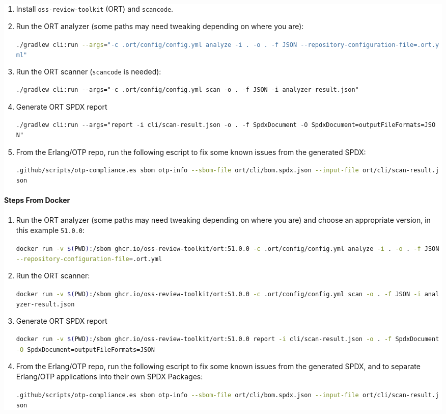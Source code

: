 1. Install `oss-review-toolkit` (ORT) and `scancode`.
2. Run the ORT analyzer (some paths may need tweaking depending on where you are):

   ```bash
   ./gradlew cli:run --args="-c .ort/config/config.yml analyze -i . -o . -f JSON --repository-configuration-file=.ort.yml"
   ```

3. Run the ORT scanner (`scancode` is needed):

   ```
   ./gradlew cli:run --args="-c .ort/config/config.yml scan -o . -f JSON -i analyzer-result.json"
   ```

4. Generate ORT SPDX report
   ```
   ./gradlew cli:run --args="report -i cli/scan-result.json -o . -f SpdxDocument -O SpdxDocument=outputFileFormats=JSON"
   ```

5. From the Erlang/OTP repo, run the following escript to fix some known issues from the generated SPDX:

   ```bash
   .github/scripts/otp-compliance.es sbom otp-info --sbom-file ort/cli/bom.spdx.json --input-file ort/cli/scan-result.json
   ```

#### Steps From Docker

1. Run the ORT analyzer (some paths may need tweaking depending on where you are) and choose an appropriate version, in this example `51.0.0`:

   ```bash
   docker run -v $(PWD):/sbom ghcr.io/oss-review-toolkit/ort:51.0.0 -c .ort/config/config.yml analyze -i . -o . -f JSON --repository-configuration-file=.ort.yml
   ```

2. Run the ORT scanner:

   ```bash
   docker run -v $(PWD):/sbom ghcr.io/oss-review-toolkit/ort:51.0.0 -c .ort/config/config.yml scan -o . -f JSON -i analyzer-result.json
   ```

3. Generate ORT SPDX report

   ```bash
   docker run -v $(PWD):/sbom ghcr.io/oss-review-toolkit/ort:51.0.0 report -i cli/scan-result.json -o . -f SpdxDocument -O SpdxDocument=outputFileFormats=JSON
   ```

4. From the Erlang/OTP repo, run the following escript to fix some known issues from the generated SPDX,
   and to separate Erlang/OTP applications into their own SPDX Packages:

   ```bash
   .github/scripts/otp-compliance.es sbom otp-info --sbom-file ort/cli/bom.spdx.json --input-file ort/cli/scan-result.json
   ```
